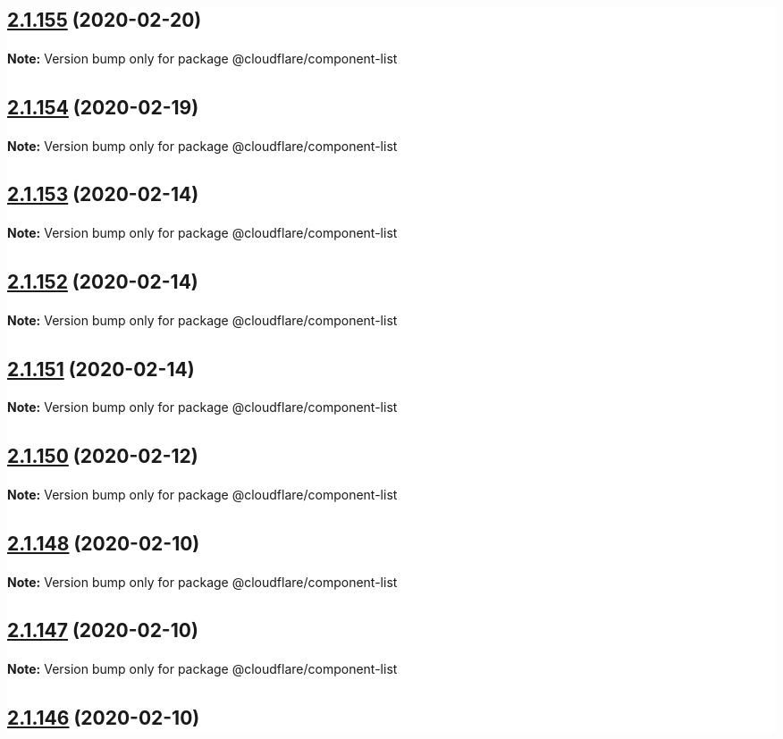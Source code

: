 ## [2.1.155](http://stash.cfops.it:7999/fe/stratus/compare/@cloudflare/component-list@2.1.154...@cloudflare/component-list@2.1.155) (2020-02-20)

**Note:** Version bump only for package @cloudflare/component-list

## [2.1.154](http://stash.cfops.it:7999/fe/stratus/compare/@cloudflare/component-list@2.1.153...@cloudflare/component-list@2.1.154) (2020-02-19)

**Note:** Version bump only for package @cloudflare/component-list

## [2.1.153](http://stash.cfops.it:7999/fe/stratus/compare/@cloudflare/component-list@2.1.152...@cloudflare/component-list@2.1.153) (2020-02-14)

**Note:** Version bump only for package @cloudflare/component-list

## [2.1.152](http://stash.cfops.it:7999/fe/stratus/compare/@cloudflare/component-list@2.1.151...@cloudflare/component-list@2.1.152) (2020-02-14)

**Note:** Version bump only for package @cloudflare/component-list

## [2.1.151](http://stash.cfops.it:7999/fe/stratus/compare/@cloudflare/component-list@2.1.150...@cloudflare/component-list@2.1.151) (2020-02-14)

**Note:** Version bump only for package @cloudflare/component-list

## [2.1.150](http://stash.cfops.it:7999/fe/stratus/compare/@cloudflare/component-list@2.1.148...@cloudflare/component-list@2.1.150) (2020-02-12)

**Note:** Version bump only for package @cloudflare/component-list

## [2.1.148](http://stash.cfops.it:7999/fe/stratus/compare/@cloudflare/component-list@2.1.147...@cloudflare/component-list@2.1.148) (2020-02-10)

**Note:** Version bump only for package @cloudflare/component-list

## [2.1.147](http://stash.cfops.it:7999/fe/stratus/compare/@cloudflare/component-list@2.1.146...@cloudflare/component-list@2.1.147) (2020-02-10)

**Note:** Version bump only for package @cloudflare/component-list

## [2.1.146](http://stash.cfops.it:7999/fe/stratus/compare/@cloudflare/component-list@2.1.145...@cloudflare/component-list@2.1.146) (2020-02-10)
